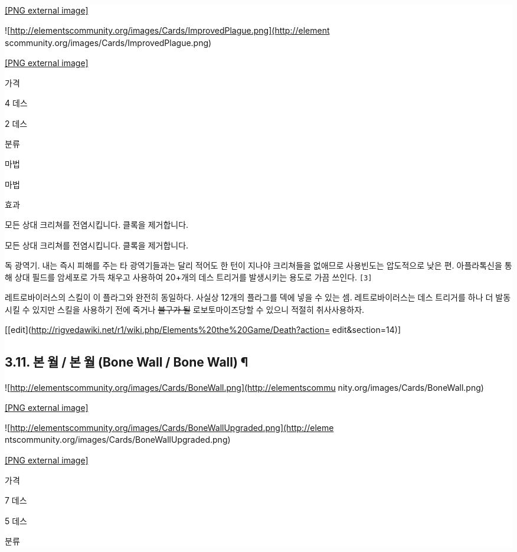[[PNG external image]](http://elementscommunity.org/images/Cards/Plague.png)

![http://elementscommunity.org/images/Cards/ImprovedPlague.png](http://element
scommunity.org/images/Cards/ImprovedPlague.png)

[[PNG external
image]](http://elementscommunity.org/images/Cards/ImprovedPlague.png)

가격

4 데스

2 데스

분류

마법

마법

효과

모든 상대 크리쳐를 전염시킵니다. 클록을 제거합니다.

모든 상대 크리쳐를 전염시킵니다. 클록을 제거합니다.

  
독 광역기. 내는 즉시 피해를 주는 타 광역기들과는 달리 적어도 한 턴이 지나야 크리쳐들을 없애므로 사용빈도는 압도적으로 낮은 편.
아플라톡신을 통해 상대 필드를 암세포로 가득 채우고 사용하여 20+개의 데스 트리거를 발생시키는 용도로 가끔 쓰인다. `[3]`

  

레트로바이러스의 스킬이 이 플라그와 완전히 동일하다. 사실상 12개의 플라그를 덱에 넣을 수 있는 셈. 레트로바이러스는 데스 트리거를 하나
더 발동시킬 수 있지만 스킬을 사용하기 전에 죽거나 <del>불구가 될</del> 로보토마이즈당할 수 있으니 적절히 취사사용하자.

  
  
  

[[edit](http://rigvedawiki.net/r1/wiki.php/Elements%20the%20Game/Death?action=
edit&section=14)]

## 3.11. 본 월 / 본 월 (Bone Wall / Bone Wall) ¶

![http://elementscommunity.org/images/Cards/BoneWall.png](http://elementscommu
nity.org/images/Cards/BoneWall.png)

[[PNG external image]](http://elementscommunity.org/images/Cards/BoneWall.png)

![http://elementscommunity.org/images/Cards/BoneWallUpgraded.png](http://eleme
ntscommunity.org/images/Cards/BoneWallUpgraded.png)

[[PNG external
image]](http://elementscommunity.org/images/Cards/BoneWallUpgraded.png)

가격

7 데스

5 데스

분류
